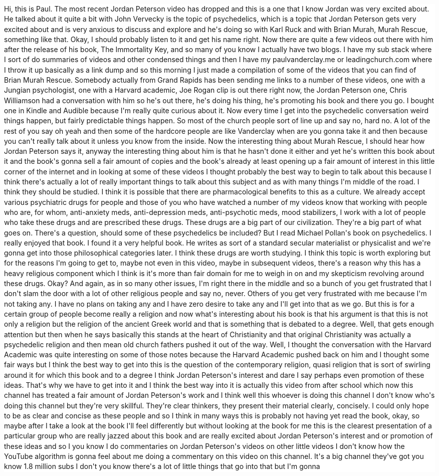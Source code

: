  Hi, this is Paul. The most recent Jordan Peterson video has dropped and this is a one that I know Jordan was very excited about. He talked about it quite a bit with John Vervecky is the topic of psychedelics, which is a topic that Jordan Peterson gets very excited about and is very anxious to discuss and explore and he's doing so with Karl Ruck and with Brian Murah, Murah Rescue, something like that. Okay, I should probably listen to it and get his name right. Now there are quite a few videos out there with him after the release of his book, The Immortality Key, and so many of you know I actually have two blogs. I have my sub stack where I sort of do summaries of videos and other condensed things and then I have my paulvanderclay.me or leadingchurch.com where I throw it up basically as a link dump and so this morning I just made a compilation of some of the videos that you can find of Brian Murah Rescue. Somebody actually from Grand Rapids has been sending me links to a number of these videos, one with a Jungian psychologist, one with a Harvard academic, Joe Rogan clip is out there right now, the Jordan Peterson one, Chris Williamson had a conversation with him so he's out there, he's doing his thing, he's promoting his book and there you go. I bought one in Kindle and Audible because I'm really quite curious about it. Now every time I get into the psychedelic conversation weird things happen, but fairly predictable things happen. So most of the church people sort of line up and say no, hard no. A lot of the rest of you say oh yeah and then some of the hardcore people are like Vanderclay when are you gonna take it and then because you can't really talk about it unless you know from the inside. Now the interesting thing about Murah Rescue, I should hear how Jordan Peterson says it, anyway the interesting thing about him is that he hasn't done it either and yet he's written this book about it and the book's gonna sell a fair amount of copies and the book's already at least opening up a fair amount of interest in this little corner of the internet and in looking at some of these videos I thought probably the best way to begin to talk about this because I think there's actually a lot of really important things to talk about this subject and as with many things I'm middle of the road. I think they should be studied. I think it is possible that there are pharmacological benefits to this as a culture. We already accept various psychiatric drugs for people and those of you who have watched a number of my videos know that working with people who are, for whom, anti-anxiety meds, anti-depression meds, anti-psychotic meds, mood stabilizers, I work with a lot of people who take these drugs and are prescribed these drugs. These drugs are a big part of our civilization. They're a big part of what goes on. There's a question, should some of these psychedelics be included? But I read Michael Pollan's book on psychedelics. I really enjoyed that book. I found it a very helpful book. He writes as sort of a standard secular materialist or physicalist and we're gonna get into those philosophical categories later. I think these drugs are worth studying. I think this topic is worth exploring but for the reasons I'm going to get to, maybe not even in this video, maybe in subsequent videos, there's a reason why this has a heavy religious component which I think is it's more than fair domain for me to weigh in on and my skepticism revolving around these drugs. Okay? And again, as in so many other issues, I'm right there in the middle and so a bunch of you get frustrated that I don't slam the door with a lot of other religious people and say no, never. Others of you get very frustrated with me because I'm not taking any. I have no plans on taking any and I have zero desire to take any and I'll get into that as we go. But this is for a certain group of people become really a religion and now what's interesting about his book is that his argument is that this is not only a religion but the religion of the ancient Greek world and that is something that is debated to a degree. Well, that gets enough attention but then when he says basically this stands at the heart of Christianity and that original Christianity was actually a psychedelic religion and then mean old church fathers pushed it out of the way. Well, I thought the conversation with the Harvard Academic was quite interesting on some of those notes because the Harvard Academic pushed back on him and I thought some fair ways but I think the best way to get into this is the question of the contemporary religion, quasi religion that is sort of swirling around it for which this book and to a degree I think Jordan Peterson's interest and dare I say perhaps even promotion of these ideas. That's why we have to get into it and I think the best way into it is actually this video from after school which now this channel has treated a fair amount of Jordan Peterson's work and I think well this whoever is doing this channel I don't know who's doing this channel but they're very skillful. They're clear thinkers, they present their material clearly, concisely. I could only hope to be as clear and concise as these people and so I think in many ways this is probably not having yet read the book, okay, so maybe after I take a look at the book I'll feel differently but without looking at the book for me this is the clearest presentation of a particular group who are really jazzed about this book and are really excited about Jordan Peterson's interest and or promotion of these ideas and so I you know I do commentaries on Jordan Peterson's videos on other little videos I don't know how the YouTube algorithm is gonna feel about me doing a commentary on this video on this channel. It's a big channel they've got you know 1.8 million subs I don't you know there's a lot of little things that go into that but I'm gonna
